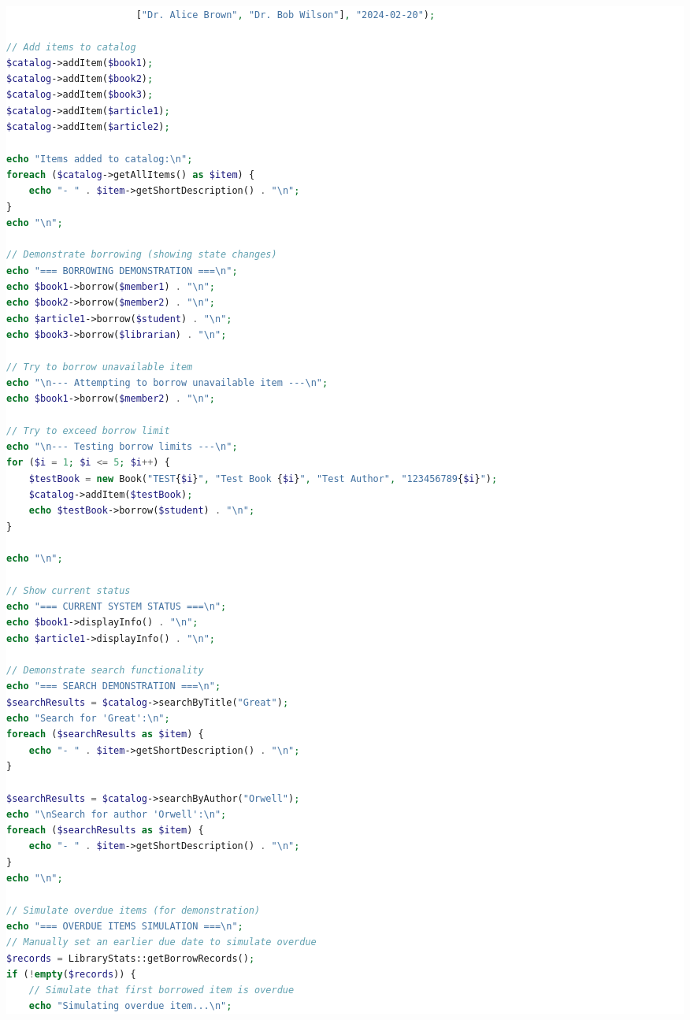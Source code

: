 ```php
                       ["Dr. Alice Brown", "Dr. Bob Wilson"], "2024-02-20");

// Add items to catalog
$catalog->addItem($book1);
$catalog->addItem($book2);
$catalog->addItem($book3);
$catalog->addItem($article1);
$catalog->addItem($article2);

echo "Items added to catalog:\n";
foreach ($catalog->getAllItems() as $item) {
    echo "- " . $item->getShortDescription() . "\n";
}
echo "\n";

// Demonstrate borrowing (showing state changes)
echo "=== BORROWING DEMONSTRATION ===\n";
echo $book1->borrow($member1) . "\n";
echo $book2->borrow($member2) . "\n";
echo $article1->borrow($student) . "\n";
echo $book3->borrow($librarian) . "\n";

// Try to borrow unavailable item
echo "\n--- Attempting to borrow unavailable item ---\n";
echo $book1->borrow($member2) . "\n";

// Try to exceed borrow limit
echo "\n--- Testing borrow limits ---\n";
for ($i = 1; $i <= 5; $i++) {
    $testBook = new Book("TEST{$i}", "Test Book {$i}", "Test Author", "123456789{$i}");
    $catalog->addItem($testBook);
    echo $testBook->borrow($student) . "\n";
}

echo "\n";

// Show current status
echo "=== CURRENT SYSTEM STATUS ===\n";
echo $book1->displayInfo() . "\n";
echo $article1->displayInfo() . "\n";

// Demonstrate search functionality
echo "=== SEARCH DEMONSTRATION ===\n";
$searchResults = $catalog->searchByTitle("Great");
echo "Search for 'Great':\n";
foreach ($searchResults as $item) {
    echo "- " . $item->getShortDescription() . "\n";
}

$searchResults = $catalog->searchByAuthor("Orwell");
echo "\nSearch for author 'Orwell':\n";
foreach ($searchResults as $item) {
    echo "- " . $item->getShortDescription() . "\n";
}
echo "\n";

// Simulate overdue items (for demonstration)
echo "=== OVERDUE ITEMS SIMULATION ===\n";
// Manually set an earlier due date to simulate overdue
$records = LibraryStats::getBorrowRecords();
if (!empty($records)) {
    // Simulate that first borrowed item is overdue
    echo "Simulating overdue item...\n";
```